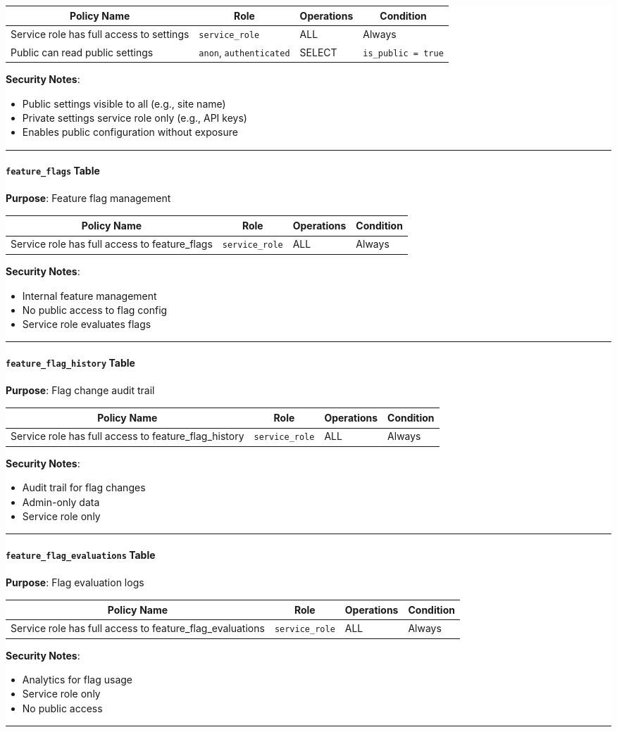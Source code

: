 | Policy Name | Role | Operations | Condition |
|------------|------|------------|-----------|
| Service role has full access to settings | `service_role` | ALL | Always |
| Public can read public settings | `anon`, `authenticated` | SELECT | `is_public = true` |

**Security Notes**:
- Public settings visible to all (e.g., site name)
- Private settings service role only (e.g., API keys)
- Enables public configuration without exposure

---

#### `feature_flags` Table
**Purpose**: Feature flag management

| Policy Name | Role | Operations | Condition |
|------------|------|------------|-----------|
| Service role has full access to feature_flags | `service_role` | ALL | Always |

**Security Notes**:
- Internal feature management
- No public access to flag config
- Service role evaluates flags

---

#### `feature_flag_history` Table
**Purpose**: Flag change audit trail

| Policy Name | Role | Operations | Condition |
|------------|------|------------|-----------|
| Service role has full access to feature_flag_history | `service_role` | ALL | Always |

**Security Notes**:
- Audit trail for flag changes
- Admin-only data
- Service role only

---

#### `feature_flag_evaluations` Table
**Purpose**: Flag evaluation logs

| Policy Name | Role | Operations | Condition |
|------------|------|------------|-----------|
| Service role has full access to feature_flag_evaluations | `service_role` | ALL | Always |

**Security Notes**:
- Analytics for flag usage
- Service role only
- No public access

---